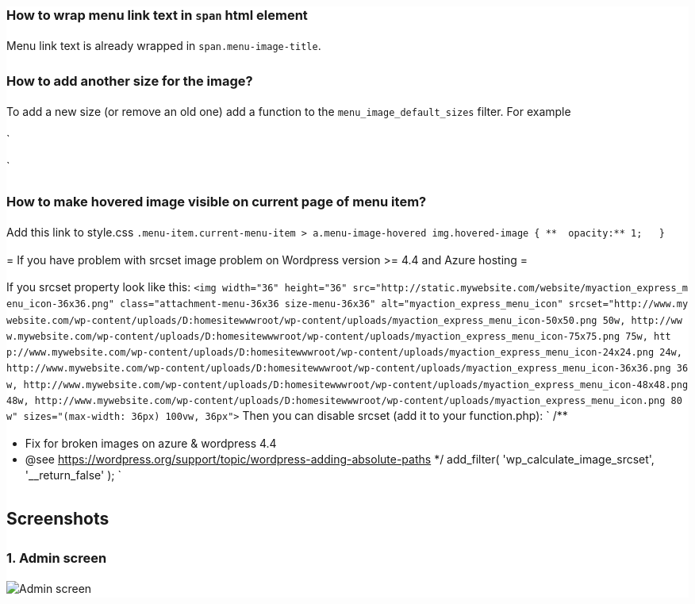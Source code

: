 ### How to wrap menu link text in `span` html element ###

Menu link text is already wrapped in `span.menu-image-title`.

### How to add another size for the image? ###

To add a new size (or remove an old one) add a function to the `menu_image_default_sizes` filter. For example

`
<?php
add_filter( 'menu_image_default_sizes', function($sizes) {

  // remove the default 36x36 size
  unset($sizes['menu-36x36']);

  // add a new size
  $sizes['menu-50x50'] = array(50,50);

  // return $sizes (required)
  return $sizes;

});
?>
`

### How to make hovered image visible on current page of menu item? ###

Add this link to style.css
`
.menu-item.current-menu-item > a.menu-image-hovered img.hovered-image {
**  opacity:** 1;  
}
`

= If you have problem with srcset image problem on Wordpress version >= 4.4 and Azure hosting =

If you srcset property look like this:
`<img width="36" height="36" src="http://static.mywebsite.com/website/myaction_express_menu_icon-36x36.png" class="attachment-menu-36x36 size-menu-36x36" alt="myaction_express_menu_icon" srcset="http://www.mywebsite.com/wp-content/uploads/D:homesitewwwroot/wp-content/uploads/myaction_express_menu_icon-50x50.png 50w, http://www.mywebsite.com/wp-content/uploads/D:homesitewwwroot/wp-content/uploads/myaction_express_menu_icon-75x75.png 75w, http://www.mywebsite.com/wp-content/uploads/D:homesitewwwroot/wp-content/uploads/myaction_express_menu_icon-24x24.png 24w, http://www.mywebsite.com/wp-content/uploads/D:homesitewwwroot/wp-content/uploads/myaction_express_menu_icon-36x36.png 36w, http://www.mywebsite.com/wp-content/uploads/D:homesitewwwroot/wp-content/uploads/myaction_express_menu_icon-48x48.png 48w, http://www.mywebsite.com/wp-content/uploads/D:homesitewwwroot/wp-content/uploads/myaction_express_menu_icon.png 80w" sizes="(max-width: 36px) 100vw, 36px">`
Then you can disable srcset (add it to your function.php):
`
/**
 * Fix for broken images on azure & wordpress 4.4
 * @see https://wordpress.org/support/topic/wordpress-adding-absolute-paths
 */
add_filter( 'wp_calculate_image_srcset', '__return_false' );
`

## Screenshots ##

### 1. Admin screen ###
![Admin screen](https://ps.w.org/menu-image/assets/screenshot-1.png)
